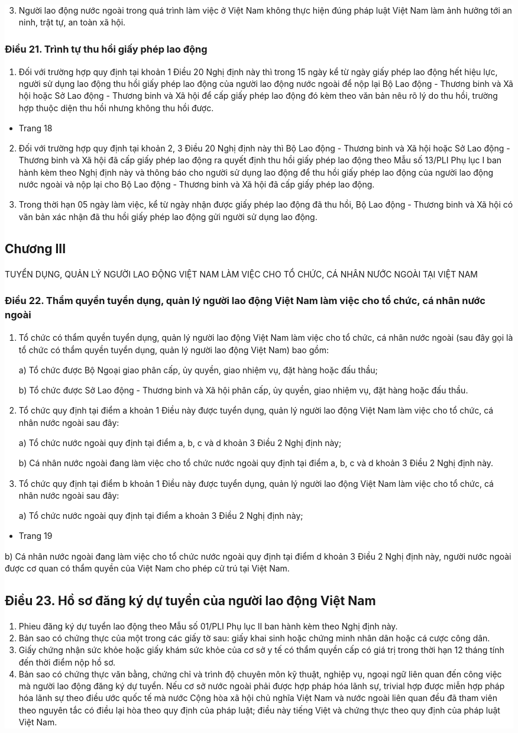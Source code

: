 3. Người lao động nước ngoài trong quá trình làm việc ở Việt Nam không thực hiện đúng pháp luật Việt Nam làm ảnh hưởng tới an ninh, trật tự, an toàn xã hội.

### Điều 21. Trình tự thu hồi giấy phép lao động
1. Đối với trường hợp quy định tại khoản 1 Điều 20 Nghị định này thì trong 15 ngày kể từ ngày giấy phép lao động hết hiệu lực, người sử dụng lao động thu hồi giấy phép lao động của người lao động nước ngoài để nộp lại Bộ Lao động - Thương binh và Xã hội hoặc Sở Lao động - Thương binh và Xã hội để cấp giấy phép lao động đó kèm theo văn bản nêu rõ lý do thu hồi, trường hợp thuộc diện thu hồi nhưng không thu hồi được.

* Trang 18

2. Đối với trường hợp quy định tại khoản 2, 3 Điều 20 Nghị định này thì Bộ Lao động - Thương binh và Xã hội hoặc Sở Lao động - Thương binh và Xã hội đã cấp giấy phép lao động ra quyết định thu hồi giấy phép lao động theo Mẫu số 13/PLI Phụ lục I ban hành kèm theo Nghị định này và thông báo cho người sử dụng lao động để thu hồi giấy phép lao động của người lao động nước ngoài và nộp lại cho Bộ Lao động - Thương binh và Xã hội đã cấp giấy phép lao động.

3. Trong thời hạn 05 ngày làm việc, kể từ ngày nhận được giấy phép lao động đã thu hồi, Bộ Lao động - Thương binh và Xã hội có văn bản xác nhận đã thu hồi giấy phép lao động gửi người sử dụng lao động.

## Chương III
TUYỂN DỤNG, QUẢN LÝ NGƯỜI LAO ĐỘNG VIỆT NAM LÀM VIỆC CHO TỔ CHỨC, CÁ NHÂN NƯỚC NGOÀI TẠI VIỆT NAM

### Điều 22. Thẩm quyền tuyển dụng, quản lý người lao động Việt Nam làm việc cho tổ chức, cá nhân nước ngoài

1. Tổ chức có thẩm quyền tuyển dụng, quản lý người lao động Việt Nam làm việc cho tổ chức, cá nhân nước ngoài (sau đây gọi là tổ chức có thẩm quyền tuyển dụng, quản lý người lao động Việt Nam) bao gồm:

   a) Tổ chức được Bộ Ngoại giao phân cấp, ủy quyền, giao nhiệm vụ, đặt hàng hoặc đấu thầu;
   
   b) Tổ chức được Sở Lao động - Thương binh và Xã hội phân cấp, ủy quyền, giao nhiệm vụ, đặt hàng hoặc đấu thầu.

2. Tổ chức quy định tại điểm a khoản 1 Điều này được tuyển dụng, quản lý người lao động Việt Nam làm việc cho tổ chức, cá nhân nước ngoài sau đây:

   a) Tổ chức nước ngoài quy định tại điểm a, b, c và d khoản 3 Điều 2 Nghị định này;
   
   b) Cá nhân nước ngoài đang làm việc cho tổ chức nước ngoài quy định tại điểm a, b, c và d khoản 3 Điều 2 Nghị định này.

3. Tổ chức quy định tại điểm b khoản 1 Điều này được tuyển dụng, quản lý người lao động Việt Nam làm việc cho tổ chức, cá nhân nước ngoài sau đây:

   a) Tổ chức nước ngoài quy định tại điểm a khoản 3 Điều 2 Nghị định này;

* Trang 19

b) Cá nhân nước ngoài đang làm việc cho tổ chức nước ngoài quy định tại điểm d khoản 3 Điều 2 Nghị định này, người nước ngoài được cơ quan có thẩm quyền của Việt Nam cho phép cử trú tại Việt Nam.

## Điều 23. Hồ sơ đăng ký dự tuyển của người lao động Việt Nam
1. Phieu đăng ký dự tuyển lao động theo Mẫu số 01/PLI Phụ lục II ban hành kèm theo Nghị định này.
2. Bản sao có chứng thực của một trong các giấy tờ sau: giấy khai sinh hoặc chứng minh nhân dân hoặc cá cược công dân.
3. Giấy chứng nhận sức khỏe hoặc giấy khám sức khỏe của cơ sở y tế có thẩm quyền cấp có giá trị trong thời hạn 12 tháng tính đến thời điểm nộp hồ sơ.
4. Bản sao có chứng thực văn bằng, chứng chỉ và trình độ chuyên môn kỹ thuật, nghiệp vụ, ngoại ngữ liên quan đến công việc mà người lao động đăng ký dự tuyển. Nếu cơ sở nước ngoài phải được hợp pháp hóa lãnh sự, trivial hợp được miễn hợp pháp hóa lãnh sự theo điều ước quốc tế mà nước Cộng hòa xã hội chủ nghĩa Việt Nam và nước ngoài liên quan đều đã tham viên theo nguyên tắc có điều lại hòa theo quy định của pháp luật; điều này tiếng Việt và chứng thực theo quy định của pháp luật Việt Nam.
